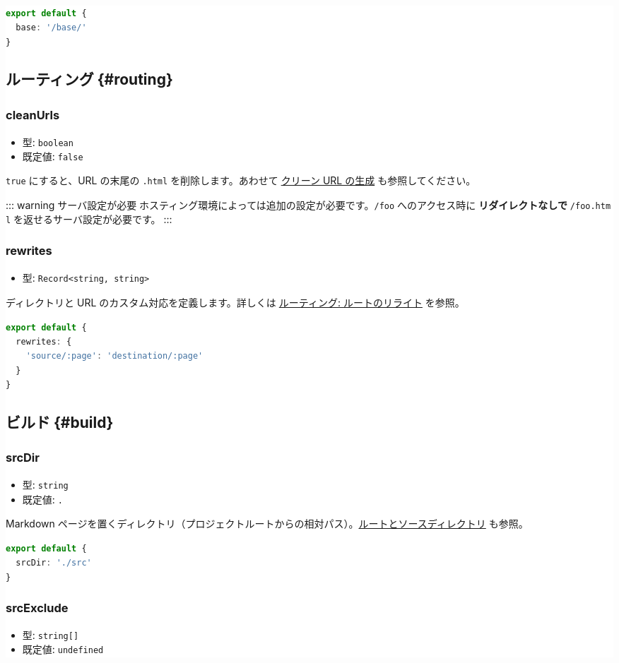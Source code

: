 ```ts
export default {
  base: '/base/'
}
```

## ルーティング {#routing}

### cleanUrls

- 型: `boolean`
- 既定値: `false`

`true` にすると、URL の末尾の `.html` を削除します。あわせて [クリーン URL の生成](../guide/routing#generating-clean-url) も参照してください。

::: warning サーバ設定が必要
ホスティング環境によっては追加の設定が必要です。`/foo` へのアクセス時に **リダイレクトなしで** `/foo.html` を返せるサーバ設定が必要です。
:::

### rewrites

- 型: `Record<string, string>`

ディレクトリと URL のカスタム対応を定義します。詳しくは [ルーティング: ルートのリライト](../guide/routing#route-rewrites) を参照。

```ts
export default {
  rewrites: {
    'source/:page': 'destination/:page'
  }
}
```

## ビルド {#build}

### srcDir

- 型: `string`
- 既定値: `.`

Markdown ページを置くディレクトリ（プロジェクトルートからの相対パス）。[ルートとソースディレクトリ](../guide/routing#root-and-source-directory) も参照。

```ts
export default {
  srcDir: './src'
}
```

### srcExclude

- 型: `string[]`
- 既定値: `undefined`
